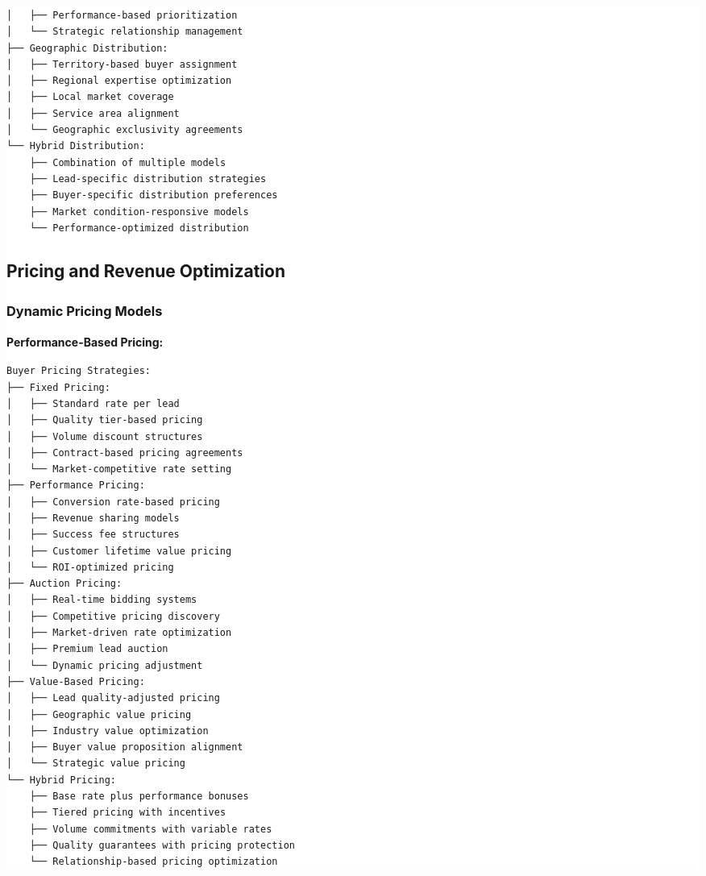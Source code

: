 ```
│   ├── Performance-based prioritization
│   └── Strategic relationship management
├── Geographic Distribution:
│   ├── Territory-based buyer assignment
│   ├── Regional expertise optimization
│   ├── Local market coverage
│   ├── Service area alignment
│   └── Geographic exclusivity agreements
└── Hybrid Distribution:
    ├── Combination of multiple models
    ├── Lead-specific distribution strategies
    ├── Buyer-specific distribution preferences
    ├── Market condition-responsive models
    └── Performance-optimized distribution
```

## Pricing and Revenue Optimization

### Dynamic Pricing Models

**Performance-Based Pricing:**
```
Buyer Pricing Strategies:
├── Fixed Pricing:
│   ├── Standard rate per lead
│   ├── Quality tier-based pricing
│   ├── Volume discount structures
│   ├── Contract-based pricing agreements
│   └── Market-competitive rate setting
├── Performance Pricing:
│   ├── Conversion rate-based pricing
│   ├── Revenue sharing models
│   ├── Success fee structures
│   ├── Customer lifetime value pricing
│   └── ROI-optimized pricing
├── Auction Pricing:
│   ├── Real-time bidding systems
│   ├── Competitive pricing discovery
│   ├── Market-driven rate optimization
│   ├── Premium lead auction
│   └── Dynamic pricing adjustment
├── Value-Based Pricing:
│   ├── Lead quality-adjusted pricing
│   ├── Geographic value pricing
│   ├── Industry value optimization
│   ├── Buyer value proposition alignment
│   └── Strategic value pricing
└── Hybrid Pricing:
    ├── Base rate plus performance bonuses
    ├── Tiered pricing with incentives
    ├── Volume commitments with variable rates
    ├── Quality guarantees with pricing protection
    └── Relationship-based pricing optimization
```
